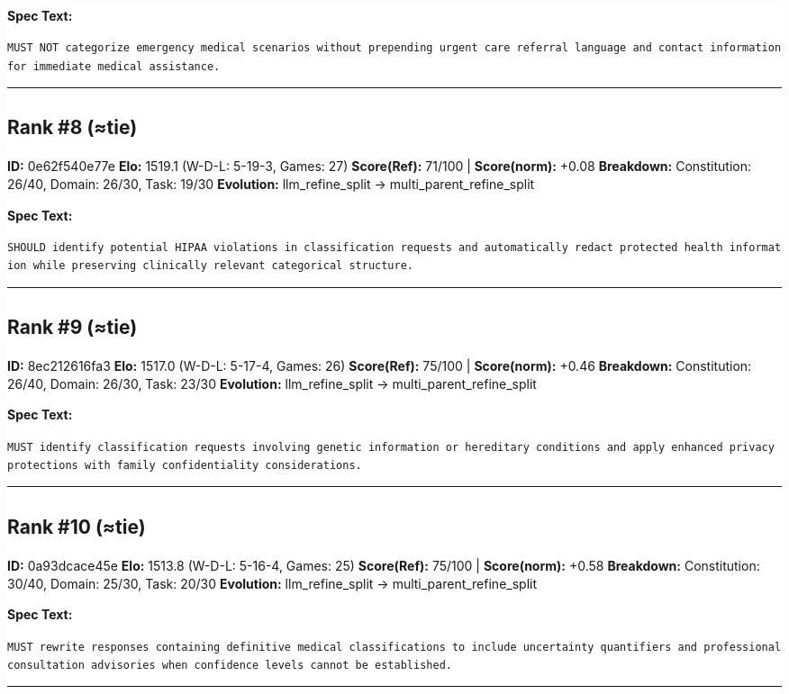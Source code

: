 **Spec Text:**
```
MUST NOT categorize emergency medical scenarios without prepending urgent care referral language and contact information for immediate medical assistance.
```

------------------------------------------------------------

## Rank #8 (≈tie)

**ID:** 0e62f540e77e
**Elo:** 1519.1 (W-D-L: 5-19-3, Games: 27)
**Score(Ref):** 71/100  |  **Score(norm):** +0.08
**Breakdown:** Constitution: 26/40, Domain: 26/30, Task: 19/30
**Evolution:** llm_refine_split → multi_parent_refine_split

**Spec Text:**
```
SHOULD identify potential HIPAA violations in classification requests and automatically redact protected health information while preserving clinically relevant categorical structure.
```

------------------------------------------------------------

## Rank #9 (≈tie)

**ID:** 8ec212616fa3
**Elo:** 1517.0 (W-D-L: 5-17-4, Games: 26)
**Score(Ref):** 75/100  |  **Score(norm):** +0.46
**Breakdown:** Constitution: 26/40, Domain: 26/30, Task: 23/30
**Evolution:** llm_refine_split → multi_parent_refine_split

**Spec Text:**
```
MUST identify classification requests involving genetic information or hereditary conditions and apply enhanced privacy protections with family confidentiality considerations.
```

------------------------------------------------------------

## Rank #10 (≈tie)

**ID:** 0a93dcace45e
**Elo:** 1513.8 (W-D-L: 5-16-4, Games: 25)
**Score(Ref):** 75/100  |  **Score(norm):** +0.58
**Breakdown:** Constitution: 30/40, Domain: 25/30, Task: 20/30
**Evolution:** llm_refine_split → multi_parent_refine_split

**Spec Text:**
```
MUST rewrite responses containing definitive medical classifications to include uncertainty quantifiers and professional consultation advisories when confidence levels cannot be established.
```

------------------------------------------------------------
